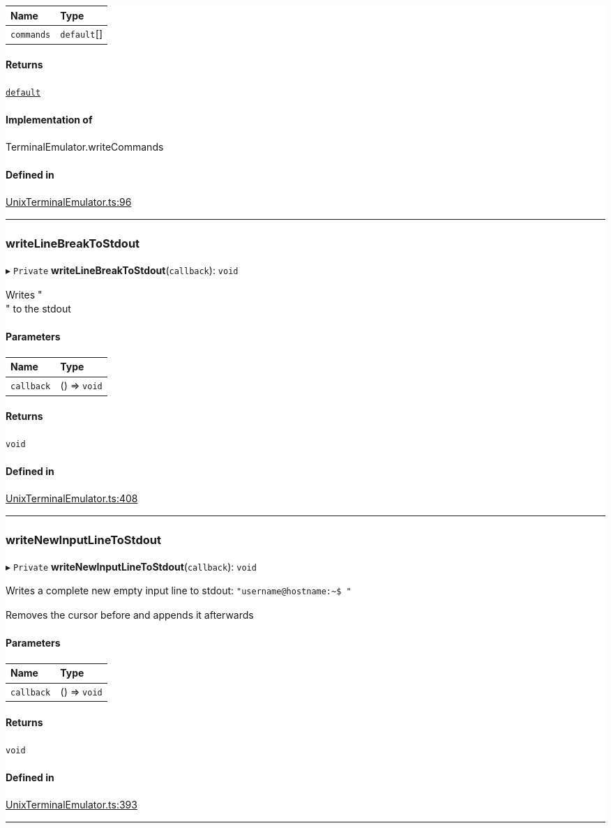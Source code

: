 | Name | Type |
| :------ | :------ |
| `commands` | `default`[] |

#### Returns

[`default`](default.md)

#### Implementation of

TerminalEmulator.writeCommands

#### Defined in

[UnixTerminalEmulator.ts:96](https://github.com/LucEnden/unix-terminal-emulator/blob/fb27279/src/UnixTerminalEmulator.ts#L96)

___

### writeLineBreakToStdout

▸ `Private` **writeLineBreakToStdout**(`callback`): `void`

Writes "<br>" to the stdout

#### Parameters

| Name | Type |
| :------ | :------ |
| `callback` | () => `void` |

#### Returns

`void`

#### Defined in

[UnixTerminalEmulator.ts:408](https://github.com/LucEnden/unix-terminal-emulator/blob/fb27279/src/UnixTerminalEmulator.ts#L408)

___

### writeNewInputLineToStdout

▸ `Private` **writeNewInputLineToStdout**(`callback`): `void`

Writes a complete new empty input line to stdout:
``` "username@hostname:~$ " ```

Removes the cursor before and appends it afterwards

#### Parameters

| Name | Type |
| :------ | :------ |
| `callback` | () => `void` |

#### Returns

`void`

#### Defined in

[UnixTerminalEmulator.ts:393](https://github.com/LucEnden/unix-terminal-emulator/blob/fb27279/src/UnixTerminalEmulator.ts#L393)

___
```